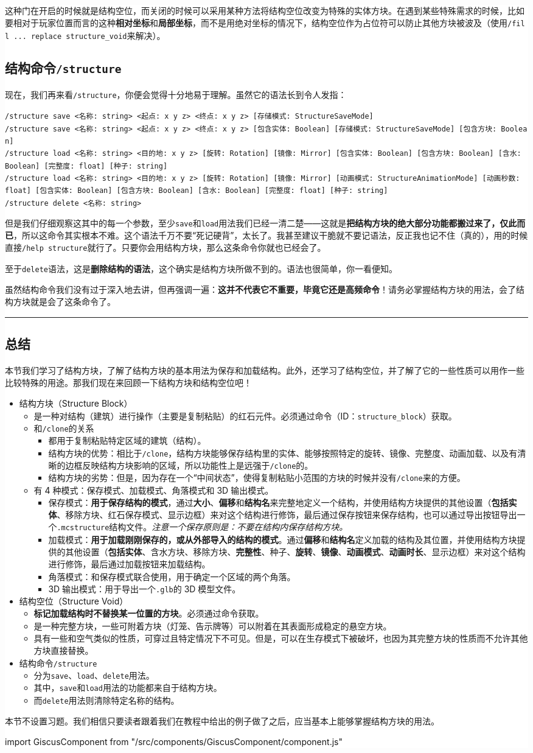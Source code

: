 这种门在开启的时候就是结构空位，而关闭的时候可以采用某种方法将结构空位改变为特殊的实体方块。在遇到某些特殊需求的时候，比如要相对于玩家位置而言的这种**相对坐标**和**局部坐标**，而不是用绝对坐标的情况下，结构空位作为占位符可以防止其他方块被波及（使用`/fill ... replace structure_void`来解决）。

## 结构命令`/structure`

现在，我们再来看`/structure`，你便会觉得十分地易于理解。虽然它的语法长到令人发指：

```text title="/structure的语法" showLineNumbers
/structure save <名称: string> <起点: x y z> <终点: x y z> [存储模式: StructureSaveMode]
/structure save <名称: string> <起点: x y z> <终点: x y z> [包含实体: Boolean] [存储模式: StructureSaveMode] [包含方块: Boolean]
/structure load <名称: string> <目的地: x y z> [旋转: Rotation] [镜像: Mirror] [包含实体: Boolean] [包含方块: Boolean] [含水: Boolean] [完整度: float] [种子: string]
/structure load <名称: string> <目的地: x y z> [旋转: Rotation] [镜像: Mirror] [动画模式: StructureAnimationMode] [动画秒数: float] [包含实体: Boolean] [包含方块: Boolean] [含水: Boolean] [完整度: float] [种子: string]
/structure delete <名称: string>
```

但是我们仔细观察这其中的每一个参数，至少`save`和`load`用法我们已经一清二楚——这就是**把结构方块的绝大部分功能都搬过来了，仅此而已**，所以这命令其实根本不难。这个语法千万不要“死记硬背”，太长了。我甚至建议干脆就不要记语法，反正我也记不住（真的），用的时候直接`/help structure`就行了。只要你会用结构方块，那么这条命令你就也已经会了。

至于`delete`语法，这是**删除结构的语法**，这个确实是结构方块所做不到的。语法也很简单，你一看便知。

虽然结构命令我们没有过于深入地去讲，但再强调一遍：**这并不代表它不重要，毕竟它还是高频命令**！请务必掌握结构方块的用法，会了结构方块就是会了这条命令了。

---

## 总结

本节我们学习了结构方块，了解了结构方块的基本用法为保存和加载结构。此外，还学习了结构空位，并了解了它的一些性质可以用作一些比较特殊的用途。那我们现在来回顾一下结构方块和结构空位吧！

- 结构方块（Structure Block）
  - 是一种对结构（建筑）进行操作（主要是复制粘贴）的红石元件。必须通过命令（ID：`structure_block`）获取。
  - 和`/clone`的关系
    - 都用于复制粘贴特定区域的建筑（结构）。
    - 结构方块的优势：相比于`/clone`，结构方块能够保存结构里的实体、能够按照特定的旋转、镜像、完整度、动画加载、以及有清晰的边框反映结构方块影响的区域，所以功能性上是远强于`/clone`的。
    - 结构方块的劣势：但是，因为存在一个“中间状态”，使得复制粘贴小范围的方块的时候并没有`/clone`来的方便。
  - 有 4 种模式：保存模式、加载模式、角落模式和 3D 输出模式。
    - 保存模式：**用于保存结构的模式**，通过**大小**、**偏移**和**结构名**来完整地定义一个结构，并使用结构方块提供的其他设置（**包括实体**、移除方块、红石保存模式、显示边框）来对这个结构进行修饰，最后通过保存按钮来保存结构，也可以通过导出按钮导出一个`.mcstructure`结构文件。*注意一个保存原则是：不要在结构内保存结构方块。*
    - 加载模式：**用于加载刚刚保存的，或从外部导入的结构的模式**。通过**偏移**和**结构名**定义加载的结构及其位置，并使用结构方块提供的其他设置（**包括实体**、含水方块、移除方块、**完整性**、种子、**旋转**、**镜像**、**动画模式**、**动画时长**、显示边框）来对这个结构进行修饰，最后通过加载按钮来加载结构。
    - 角落模式：和保存模式联合使用，用于确定一个区域的两个角落。
    - 3D 输出模式：用于导出一个`.glb`的 3D 模型文件。
- 结构空位（Structure Void）
  - **标记加载结构时不替换某一位置的方块**。必须通过命令获取。
  - 是一种完整方块，一些可附着方块（灯笼、告示牌等）可以附着在其表面形成稳定的悬空方块。
  - 具有一些和空气类似的性质，可穿过且特定情况下不可见。但是，可以在生存模式下被破坏，也因为其完整方块的性质而不允许其他方块直接替换。
- 结构命令`/structure`
  - 分为`save`、`load`、`delete`用法。
  - 其中，`save`和`load`用法的功能都来自于结构方块。
  - 而`delete`用法则清除特定名称的结构。

本节不设置习题。我们相信只要读者跟着我们在教程中给出的例子做了之后，应当基本上能够掌握结构方块的用法。

import GiscusComponent from "/src/components/GiscusComponent/component.js"

<GiscusComponent/>
